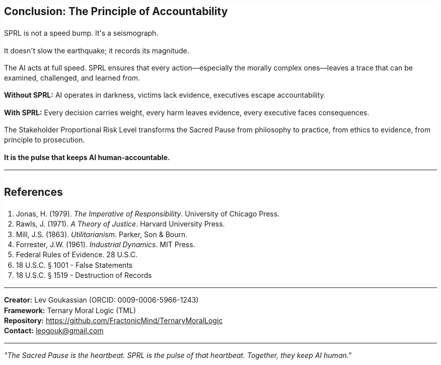 ## Conclusion: The Principle of Accountability

SPRL is not a speed bump. It's a seismograph.

It doesn't slow the earthquake; it records its magnitude.

The AI acts at full speed. SPRL ensures that every action—especially the morally complex ones—leaves a trace that can be examined, challenged, and learned from.

**Without SPRL:** AI operates in darkness, victims lack evidence, executives escape accountability.

**With SPRL:** Every decision carries weight, every harm leaves evidence, every executive faces consequences.

The Stakeholder Proportional Risk Level transforms the Sacred Pause from philosophy to practice, from ethics to evidence, from principle to prosecution.

**It is the pulse that keeps AI human-accountable.**

---

## References

1. Jonas, H. (1979). *The Imperative of Responsibility*. University of Chicago Press.
2. Rawls, J. (1971). *A Theory of Justice*. Harvard University Press.
3. Mill, J.S. (1863). *Utilitarianism*. Parker, Son & Bourn.
4. Forrester, J.W. (1961). *Industrial Dynamics*. MIT Press.
5. Federal Rules of Evidence. 28 U.S.C.
6. 18 U.S.C. § 1001 - False Statements
7. 18 U.S.C. § 1519 - Destruction of Records

---

**Creator:** Lev Goukassian (ORCID: 0009-0006-5966-1243)  
**Framework:** Ternary Moral Logic (TML)  
**Repository:** https://github.com/FractonicMind/TernaryMoralLogic  
**Contact:** leogouk@gmail.com

---

*"The Sacred Pause is the heartbeat. SPRL is the pulse of that heartbeat. Together, they keep AI human."*
